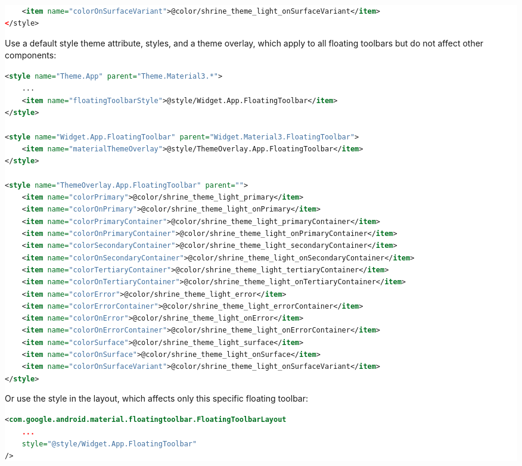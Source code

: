 ```xml
    <item name="colorOnSurfaceVariant">@color/shrine_theme_light_onSurfaceVariant</item>
</style>
```

Use a default style theme attribute, styles, and a theme overlay, which apply to
all floating toolbars but do not affect other components:

```xml
<style name="Theme.App" parent="Theme.Material3.*">
    ...
    <item name="floatingToolbarStyle">@style/Widget.App.FloatingToolbar</item>
</style>

<style name="Widget.App.FloatingToolbar" parent="Widget.Material3.FloatingToolbar">
    <item name="materialThemeOverlay">@style/ThemeOverlay.App.FloatingToolbar</item>
</style>

<style name="ThemeOverlay.App.FloatingToolbar" parent="">
    <item name="colorPrimary">@color/shrine_theme_light_primary</item>
    <item name="colorOnPrimary">@color/shrine_theme_light_onPrimary</item>
    <item name="colorPrimaryContainer">@color/shrine_theme_light_primaryContainer</item>
    <item name="colorOnPrimaryContainer">@color/shrine_theme_light_onPrimaryContainer</item>
    <item name="colorSecondaryContainer">@color/shrine_theme_light_secondaryContainer</item>
    <item name="colorOnSecondaryContainer">@color/shrine_theme_light_onSecondaryContainer</item>
    <item name="colorTertiaryContainer">@color/shrine_theme_light_tertiaryContainer</item>
    <item name="colorOnTertiaryContainer">@color/shrine_theme_light_onTertiaryContainer</item>
    <item name="colorError">@color/shrine_theme_light_error</item>
    <item name="colorErrorContainer">@color/shrine_theme_light_errorContainer</item>
    <item name="colorOnError">@color/shrine_theme_light_onError</item>
    <item name="colorOnErrorContainer">@color/shrine_theme_light_onErrorContainer</item>
    <item name="colorSurface">@color/shrine_theme_light_surface</item>
    <item name="colorOnSurface">@color/shrine_theme_light_onSurface</item>
    <item name="colorOnSurfaceVariant">@color/shrine_theme_light_onSurfaceVariant</item>
</style>
```

Or use the style in the layout, which affects only this specific floating toolbar:

```xml
<com.google.android.material.floatingtoolbar.FloatingToolbarLayout
    ...
    style="@style/Widget.App.FloatingToolbar"
/>
```
